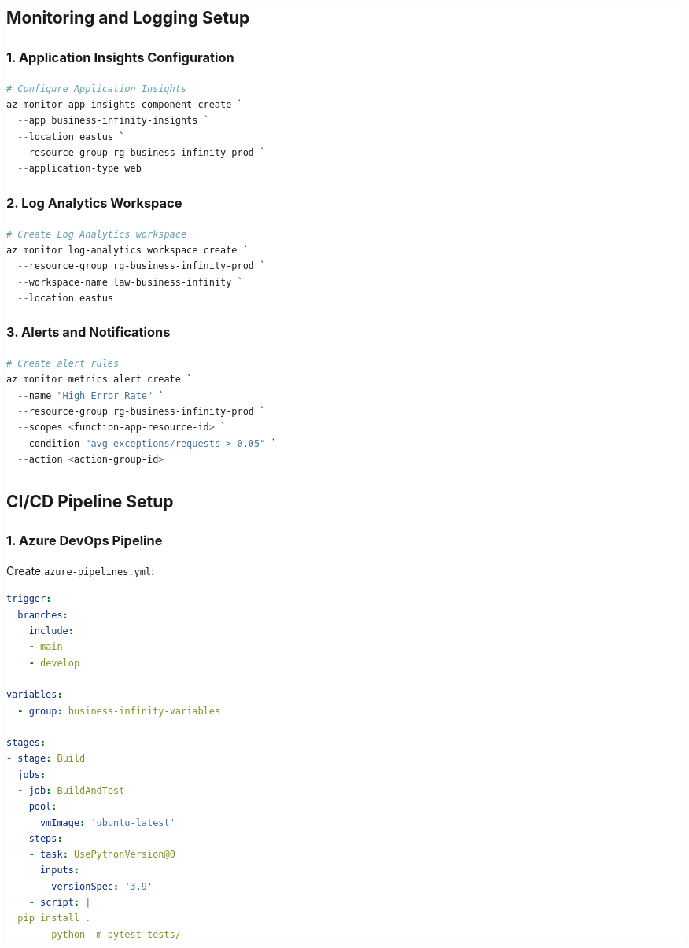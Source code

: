 ## Monitoring and Logging Setup

### 1. Application Insights Configuration

```powershell
# Configure Application Insights
az monitor app-insights component create `
  --app business-infinity-insights `
  --location eastus `
  --resource-group rg-business-infinity-prod `
  --application-type web
```

### 2. Log Analytics Workspace

```powershell
# Create Log Analytics workspace
az monitor log-analytics workspace create `
  --resource-group rg-business-infinity-prod `
  --workspace-name law-business-infinity `
  --location eastus
```

### 3. Alerts and Notifications

```powershell
# Create alert rules
az monitor metrics alert create `
  --name "High Error Rate" `
  --resource-group rg-business-infinity-prod `
  --scopes <function-app-resource-id> `
  --condition "avg exceptions/requests > 0.05" `
  --action <action-group-id>
```

## CI/CD Pipeline Setup

### 1. Azure DevOps Pipeline

Create `azure-pipelines.yml`:

```yaml
trigger:
  branches:
    include:
    - main
    - develop

variables:
  - group: business-infinity-variables

stages:
- stage: Build
  jobs:
  - job: BuildAndTest
    pool:
      vmImage: 'ubuntu-latest'
    steps:
    - task: UsePythonVersion@0
      inputs:
        versionSpec: '3.9'
    - script: |
  pip install .
        python -m pytest tests/
```